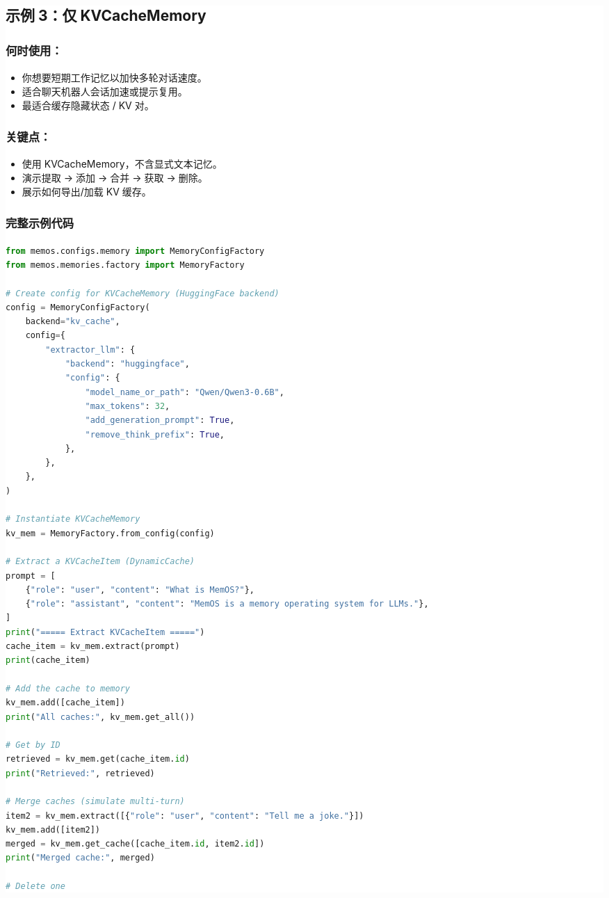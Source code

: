 ## 示例 3：仅 KVCacheMemory

### 何时使用：

- 你想要短期工作记忆以加快多轮对话速度。
- 适合聊天机器人会话加速或提示复用。
- 最适合缓存隐藏状态 / KV 对。

### 关键点：

- 使用 KVCacheMemory，不含显式文本记忆。
- 演示提取 → 添加 → 合并 → 获取 → 删除。
- 展示如何导出/加载 KV 缓存。

### 完整示例代码


```python
from memos.configs.memory import MemoryConfigFactory
from memos.memories.factory import MemoryFactory

# Create config for KVCacheMemory (HuggingFace backend)
config = MemoryConfigFactory(
    backend="kv_cache",
    config={
        "extractor_llm": {
            "backend": "huggingface",
            "config": {
                "model_name_or_path": "Qwen/Qwen3-0.6B",
                "max_tokens": 32,
                "add_generation_prompt": True,
                "remove_think_prefix": True,
            },
        },
    },
)

# Instantiate KVCacheMemory
kv_mem = MemoryFactory.from_config(config)

# Extract a KVCacheItem (DynamicCache)
prompt = [
    {"role": "user", "content": "What is MemOS?"},
    {"role": "assistant", "content": "MemOS is a memory operating system for LLMs."},
]
print("===== Extract KVCacheItem =====")
cache_item = kv_mem.extract(prompt)
print(cache_item)

# Add the cache to memory
kv_mem.add([cache_item])
print("All caches:", kv_mem.get_all())

# Get by ID
retrieved = kv_mem.get(cache_item.id)
print("Retrieved:", retrieved)

# Merge caches (simulate multi-turn)
item2 = kv_mem.extract([{"role": "user", "content": "Tell me a joke."}])
kv_mem.add([item2])
merged = kv_mem.get_cache([cache_item.id, item2.id])
print("Merged cache:", merged)

# Delete one
```